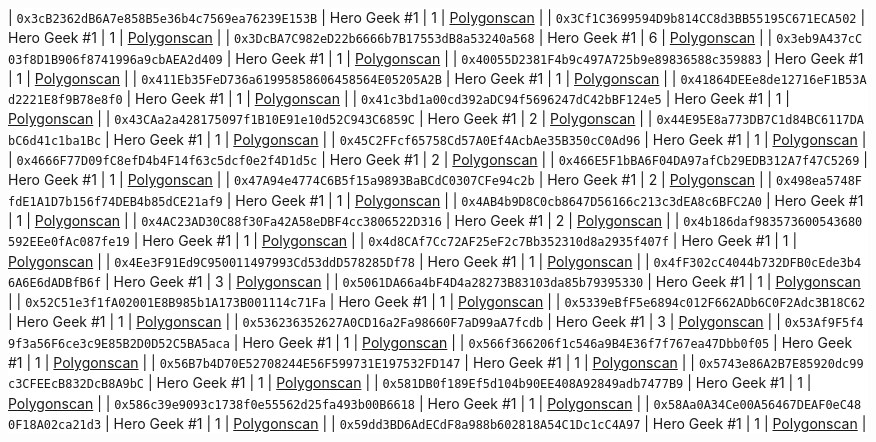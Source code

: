 | `0x3cB2362dB6A7e858B5e36b4c7569ea76239E153B` | Hero Geek #1 | 1 | [Polygonscan](https://polygonscan.com/tx/0x45f8e8f3c06f1c7dc9000d3d46ecc88576c898c852b27bbfe88c75ac45bfb905) |
| `0x3Cf1C3699594D9b814CC8d3BB55195C671ECA502` | Hero Geek #1 | 1 | [Polygonscan](https://polygonscan.com/tx/0xdb42e7b6cceb110a890b6f870d9df70d05c326e7d882d440bbbe14952e70aee5) |
| `0x3DcBA7C982eD22b6666b7B17553dB8a53240a568` | Hero Geek #1 | 6 | [Polygonscan](https://polygonscan.com/tx/0x712893b2bcc1cb27b393421564c90d5030a72ed178481ebb5ee3925c6e133ddb) |
| `0x3eb9A437cC03f8D1B906f8741996a9cbAEA2d409` | Hero Geek #1 | 1 | [Polygonscan](https://polygonscan.com/tx/0x5078eb4537b9a38d709409d2ead62bfd2d2bea11c782387d5a93f2c8b320530b) |
| `0x40055D2381F4b9c497A725b9e89836588c359883` | Hero Geek #1 | 1 | [Polygonscan](https://polygonscan.com/tx/0xbd992b3764c7616a94814dac0b533810b553f1ece94d3c2c50281edb93b128f2) |
| `0x411Eb35FeD736a61995858606458564E05205A2B` | Hero Geek #1 | 1 | [Polygonscan](https://polygonscan.com/tx/0x28adb76949db751e384f7cef36480be8d462fa5f9f2bfd06c934e02a6448c74f) |
| `0x41864DEEe8de12716eF1B53Ad2221E8f9B78e8f0` | Hero Geek #1 | 1 | [Polygonscan](https://polygonscan.com/tx/0xefc61673460e5f711f3aa42a97f64e1447de3bfa3606aa9e1765a55d202ce14e) |
| `0x41c3bd1a00cd392aDC94f5696247dC42bBF124e5` | Hero Geek #1 | 1 | [Polygonscan](https://polygonscan.com/tx/0x8a99e2dde66fc865c050effbc7203e94b5d0f79789c6c17c80d581e85e2ddd6e) |
| `0x43CAa2a428175097f1B10E91e10d52C943C6859C` | Hero Geek #1 | 2 | [Polygonscan](https://polygonscan.com/tx/0xb0dbc392a5738f9ed595df40c3cb2b17a821a543037377a5f085823519a02b75) |
| `0x44E95E8a773DB7C1d84BC6117DAbC6d41c1ba1Bc` | Hero Geek #1 | 1 | [Polygonscan](https://polygonscan.com/tx/0xa918eca21edb849f9194ab117a59679c5034ed8c58f53779e1943498d4ad2197) |
| `0x45C2FFcf65758Cd57A0Ef4AcbAe35B350cC0Ad96` | Hero Geek #1 | 1 | [Polygonscan](https://polygonscan.com/tx/0x5c9552e08e3c4982503d613e2333965af6d6149489ce9832aea6c21e7733967e) |
| `0x4666F77D09fC8efD4b4F14f63c5dcf0e2f4D1d5c` | Hero Geek #1 | 2 | [Polygonscan](https://polygonscan.com/tx/0xac5d2127687ad22c41a32f4fbfdfdafbac9cfa7202e16dd980ff7acb252e8752) |
| `0x466E5F1bBA6F04DA97afCb29EDB312A7f47C5269` | Hero Geek #1 | 1 | [Polygonscan](https://polygonscan.com/tx/0xbe2b32699d01c29dbb02b1bfeb0c5375fccc9c0318cfdff2ad512cf3a2ae9efa) |
| `0x47A94e4774C6B5f15a9893BaBCdC0307CFe94c2b` | Hero Geek #1 | 2 | [Polygonscan](https://polygonscan.com/tx/0xdbe35bda233a056a63031db3bfd5fe1a42e57a7b5af08b38b8158e0dc6ca235c) |
| `0x498ea5748FfdE1A1D7b156f74DEB4b85dCE21af9` | Hero Geek #1 | 1 | [Polygonscan](https://polygonscan.com/tx/0xbe6ec7608709a5cf4f17f85b51fa755879d4e695703072426ea0817f955d3f79) |
| `0x4AB4b9D8C0cb8647D56166c213c3dEA8c6BFC2A0` | Hero Geek #1 | 1 | [Polygonscan](https://polygonscan.com/tx/0xc96da2e0440612f9c2e90942af8a6b5bcd8cd2e1894992a2e94568a86466ec1a) |
| `0x4AC23AD30C88f30Fa42A58eDBF4cc3806522D316` | Hero Geek #1 | 2 | [Polygonscan](https://polygonscan.com/tx/0xda8fa8f1b4f0e331c72e3e2b3ddf95d520bd30006e4b31e614327d7f9f761bd5) |
| `0x4b186daf983573600543680592EEe0fAc087fe19` | Hero Geek #1 | 1 | [Polygonscan](https://polygonscan.com/tx/0x9c9c45b78d96b1cba22e5eeef43b5a6c3329668d9e151d15317de724bac5f317) |
| `0x4d8CAf7Cc72AF25eF2c7Bb352310d8a2935f407f` | Hero Geek #1 | 1 | [Polygonscan](https://polygonscan.com/tx/0xa79ac0a7dcfbc007c812996b1413dace01f87f00cbcff6a79e8c5fdd3b969112) |
| `0x4Ee3F91Ed9C950011497993Cd53ddD578285Df78` | Hero Geek #1 | 1 | [Polygonscan](https://polygonscan.com/tx/0x3b2baaab278fb5b79f7c0f143f42d63730538fd1d1d80c44a7c73341c66cd171) |
| `0x4fF302cC4044b732DFB0cEde3b46A6E6dADBfB6f` | Hero Geek #1 | 3 | [Polygonscan](https://polygonscan.com/tx/0x738164f351e285c609b33ce9d2982899e35910d1f013b0e58fa865fca1b22f64) |
| `0x5061DA66a4bF4D4a28273B83103da85b79395330` | Hero Geek #1 | 1 | [Polygonscan](https://polygonscan.com/tx/0x1991fe797a65d0fa828851e5223056c8f34cbc437ccc672f3f3e02a2d5659bac) |
| `0x52C51e3f1fA02001E8B985b1A173B001114c71Fa` | Hero Geek #1 | 1 | [Polygonscan](https://polygonscan.com/tx/0x120d35c69227bca85876214f3758f17681c0c0abfe3ee539be15d57900ccadfc) |
| `0x5339eBfF5e6894c012F662ADb6C0F2Adc3B18C62` | Hero Geek #1 | 1 | [Polygonscan](https://polygonscan.com/tx/0xed01b90493b21f17eca9123e42c15596976eb0569f39a3d732ad644a2a32db88) |
| `0x536236352627A0CD16a2Fa98660F7aD99aA7fcdb` | Hero Geek #1 | 3 | [Polygonscan](https://polygonscan.com/tx/0x5b6c422c6f911b80b363aee9805d2ea2b6345d6b14d396bd0cb72e57e0a540a5) |
| `0x53Af9F5f49f3a56F6ce3c9E85B2D0D52C5BA5aca` | Hero Geek #1 | 1 | [Polygonscan](https://polygonscan.com/tx/0x8b67da921c6c048828127ce121030266090d746c6ce7591b73f9d0ee05e5b0b8) |
| `0x566f366206f1c546a9B4E36f7f767ea47Dbb0f05` | Hero Geek #1 | 1 | [Polygonscan](https://polygonscan.com/tx/0x1f1fcede213225fff13693f9451189cead5c8085e0a62a0a8efa525401402219) |
| `0x56B7b4D70E52708244E56F599731E197532FD147` | Hero Geek #1 | 1 | [Polygonscan](https://polygonscan.com/tx/0x0fe69fef4d6fc3b585210c4f69425de882c361b3578ae21e11f62a61229c808f) |
| `0x5743e86A2B7E85920dc99c3CFEEcB832DcB8A9bC` | Hero Geek #1 | 1 | [Polygonscan](https://polygonscan.com/tx/0xcc7efb02702ac18b6aaa1fa98d447a5419b5240857f55e39dd7a036843df5669) |
| `0x581DB0f189Ef5d104b90EE408A92849adb7477B9` | Hero Geek #1 | 1 | [Polygonscan](https://polygonscan.com/tx/0xf037c6b46c314b7dc77fe63d9dfaccfe1e7760ab21fb97ef2baf83a0ccf5caf7) |
| `0x586c39e9093c1738f0e55562d25fa493b00B6618` | Hero Geek #1 | 1 | [Polygonscan](https://polygonscan.com/tx/0xa2e421647bcc8e22bdfac82cd70e2937bef4084382d9139f739e84ed6b9ed866) |
| `0x58Aa0A34Ce00A56467DEAF0eC480F18A02ca21d3` | Hero Geek #1 | 1 | [Polygonscan](https://polygonscan.com/tx/0x9fc934206e175e9976e69c193fe6622fb13365a2727a2abd4ea24e1a28132021) |
| `0x59dd3BD6AdECdF8a988b602818A54C1Dc1cC4A97` | Hero Geek #1 | 1 | [Polygonscan](https://polygonscan.com/tx/0x50d82c652c99601ebee9603fbe189e3ddbc416b5cecf7555c0ac89fa1a12bc7a) |